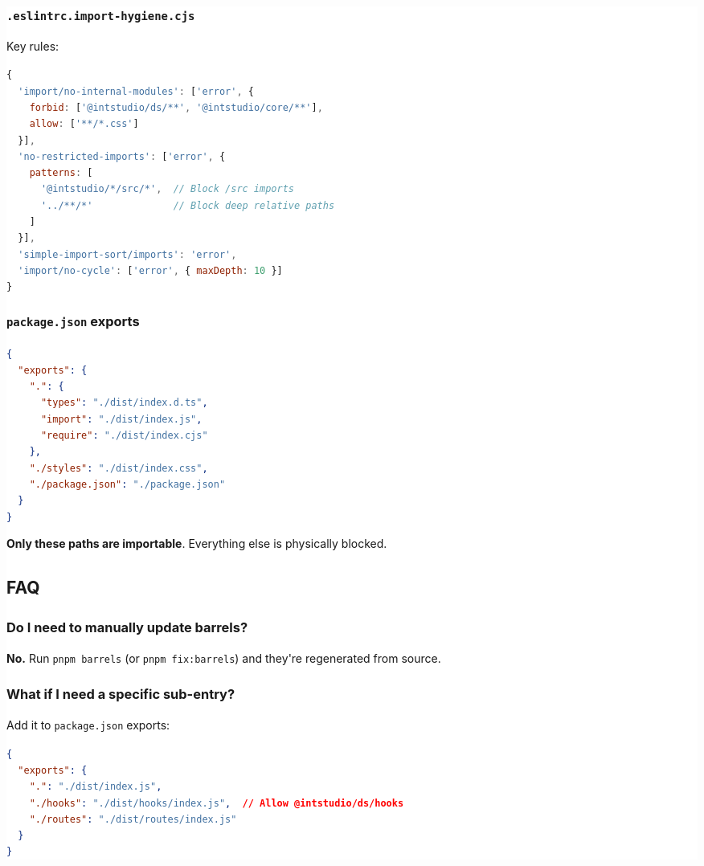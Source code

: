 ### `.eslintrc.import-hygiene.cjs`

Key rules:

```javascript
{
  'import/no-internal-modules': ['error', {
    forbid: ['@intstudio/ds/**', '@intstudio/core/**'],
    allow: ['**/*.css']
  }],
  'no-restricted-imports': ['error', {
    patterns: [
      '@intstudio/*/src/*',  // Block /src imports
      '../**/*'              // Block deep relative paths
    ]
  }],
  'simple-import-sort/imports': 'error',
  'import/no-cycle': ['error', { maxDepth: 10 }]
}
```

### `package.json` exports

```json
{
  "exports": {
    ".": {
      "types": "./dist/index.d.ts",
      "import": "./dist/index.js",
      "require": "./dist/index.cjs"
    },
    "./styles": "./dist/index.css",
    "./package.json": "./package.json"
  }
}
```

**Only these paths are importable**. Everything else is physically blocked.

## FAQ

### Do I need to manually update barrels?

**No.** Run `pnpm barrels` (or `pnpm fix:barrels`) and they're regenerated from source.

### What if I need a specific sub-entry?

Add it to `package.json` exports:

```json
{
  "exports": {
    ".": "./dist/index.js",
    "./hooks": "./dist/hooks/index.js",  // Allow @intstudio/ds/hooks
    "./routes": "./dist/routes/index.js"
  }
}
```
